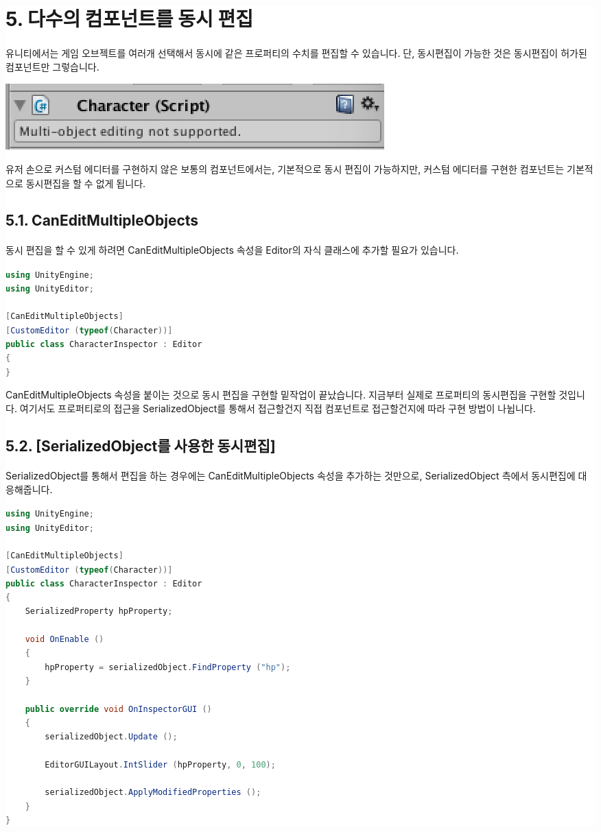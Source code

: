 # 5. 다수의 컴포넌트를 동시 편집

유니티에서는 게임 오브젝트를 여러개 선택해서 동시에 같은 프로퍼티의 수치를 편집할 수 있습니다. 단, 동시편집이 가능한 것은 동시편집이 허가된 컴포넌트만 그렇습니다.


![](2022-10-16-19-35-26.png)

유저 손으로 커스텀 에디터를 구현하지 않은 보통의 컴포넌트에서는, 기본적으로 동시 편집이 가능하지만, 커스텀 에디터를 구현한 컴포넌트는 기본적으로 동시편집을 할 수 없게 됩니다.

## 5.1. CanEditMultipleObjects

동시 편집을 할 수 있게 하려면 CanEditMultipleObjects 속성을 Editor의 자식 클래스에 추가할 필요가 있습니다. 

```csharp
using UnityEngine;
using UnityEditor;

[CanEditMultipleObjects]
[CustomEditor (typeof(Character))]
public class CharacterInspector : Editor
{
}
```
CanEditMultipleObjects 속성을 붙이는 것으로 동시 편집을 구현할 밑작업이 끝났습니다. 지금부터 실제로 프로퍼티의 동시편집을 구현할 것입니다. 여기서도 프로퍼티로의 접근을 SerializedObject를 통해서 접근할건지 직접 컴포넌트로 접근할건지에 따라 구현 방법이 나뉩니다.


## 5.2. [SerializedObject를 사용한 동시편집]

SerializedObject를 통해서 편집을 하는 경우에는 CanEditMultipleObjects 속성을 추가하는 것만으로, SerializedObject 측에서 동시편집에 대응해줍니다.

```csharp
using UnityEngine;
using UnityEditor;

[CanEditMultipleObjects]
[CustomEditor (typeof(Character))]
public class CharacterInspector : Editor
{
    SerializedProperty hpProperty;

    void OnEnable ()
    {
        hpProperty = serializedObject.FindProperty ("hp");
    }

    public override void OnInspectorGUI ()
    {
        serializedObject.Update ();

        EditorGUILayout.IntSlider (hpProperty, 0, 100);

        serializedObject.ApplyModifiedProperties ();
    }
}
```
